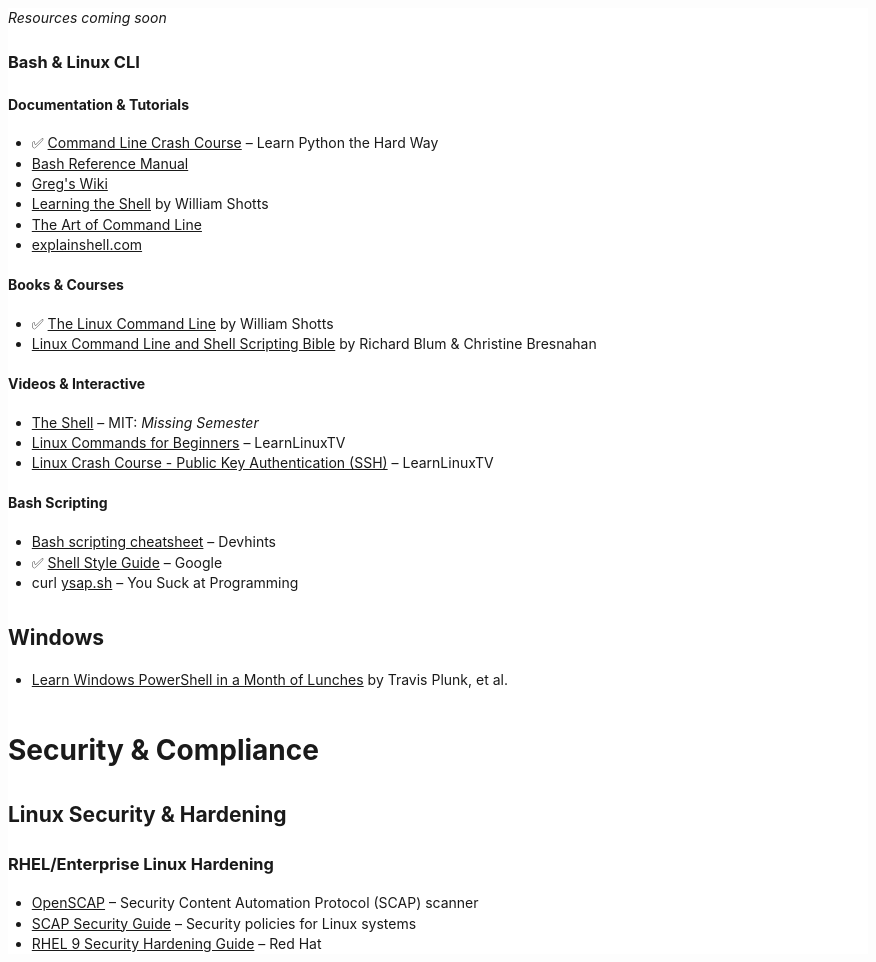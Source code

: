 _Resources coming soon_

### Bash & Linux CLI

#### Documentation & Tutorials

- ✅ [Command Line Crash Course](https://learnpythonthehardway.org/book/appendixa.html) – Learn Python the Hard Way
- [Bash Reference Manual](https://www.gnu.org/software/bash/manual/bash.html)
- [Greg's Wiki](https://mywiki.wooledge.org/)
- [Learning the Shell](https://linuxcommand.org/lc3_learning_the_shell.php) by William Shotts
- [The Art of Command Line](https://github.com/jlevy/the-art-of-command-line)
- [explainshell.com](https://explainshell.com/)

#### Books & Courses

- ✅ [The Linux Command Line](https://linuxcommand.org/tlcl.php) by William Shotts
- [Linux Command Line and Shell Scripting Bible](https://www.wiley.com/en-us/Linux+Command+Line+and+Shell+Scripting+Bible,+4th+Edition-p-9781119700937) by Richard Blum & Christine Bresnahan

#### Videos & Interactive

- [The Shell](https://missing.csail.mit.edu/2020/course-shell/) – MIT: _Missing Semester_
- [Linux Commands for Beginners](https://youtube.com/playlist?list=PLT98CRl2KxKHaKA9-4_I38sLzK134p4GJ) – LearnLinuxTV
- [Linux Crash Course - Public Key Authentication (SSH)](https://youtu.be/bfwfRCCFTVI) – LearnLinuxTV

#### Bash Scripting

- [Bash scripting cheatsheet](https://devhints.io/bash) – Devhints
- ✅ [Shell Style Guide](https://google.github.io/styleguide/shellguide.html) – Google
- curl [ysap.sh](https://ysap.sh/) – You Suck at Programming

## Windows

- [Learn Windows PowerShell in a Month of Lunches](https://www.manning.com/books/learn-powershell-in-a-month-of-lunches) by Travis Plunk, et al.

# Security & Compliance

## Linux Security & Hardening

### RHEL/Enterprise Linux Hardening

- [OpenSCAP](https://www.open-scap.org/) – Security Content Automation Protocol (SCAP) scanner
- [SCAP Security Guide](https://www.open-scap.org/security-policies/scap-security-guide/) – Security policies for Linux systems
- [RHEL 9 Security Hardening Guide](https://docs.redhat.com/en/documentation/red_hat_enterprise_linux/9/html/security_hardening/) – Red Hat
